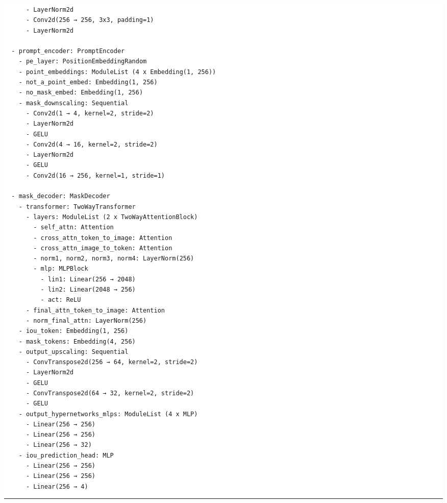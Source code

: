 ```
      - LayerNorm2d
      - Conv2d(256 → 256, 3x3, padding=1)
      - LayerNorm2d

  - prompt_encoder: PromptEncoder
    - pe_layer: PositionEmbeddingRandom
    - point_embeddings: ModuleList (4 x Embedding(1, 256))
    - not_a_point_embed: Embedding(1, 256)
    - no_mask_embed: Embedding(1, 256)
    - mask_downscaling: Sequential
      - Conv2d(1 → 4, kernel=2, stride=2)
      - LayerNorm2d
      - GELU
      - Conv2d(4 → 16, kernel=2, stride=2)
      - LayerNorm2d
      - GELU
      - Conv2d(16 → 256, kernel=1, stride=1)

  - mask_decoder: MaskDecoder
    - transformer: TwoWayTransformer
      - layers: ModuleList (2 x TwoWayAttentionBlock)
        - self_attn: Attention
        - cross_attn_token_to_image: Attention
        - cross_attn_image_to_token: Attention
        - norm1, norm2, norm3, norm4: LayerNorm(256)
        - mlp: MLPBlock
          - lin1: Linear(256 → 2048)
          - lin2: Linear(2048 → 256)
          - act: ReLU
      - final_attn_token_to_image: Attention
      - norm_final_attn: LayerNorm(256)
    - iou_token: Embedding(1, 256)
    - mask_tokens: Embedding(4, 256)
    - output_upscaling: Sequential
      - ConvTranspose2d(256 → 64, kernel=2, stride=2)
      - LayerNorm2d
      - GELU
      - ConvTranspose2d(64 → 32, kernel=2, stride=2)
      - GELU
    - output_hypernetworks_mlps: ModuleList (4 x MLP)
      - Linear(256 → 256)
      - Linear(256 → 256)
      - Linear(256 → 32)
    - iou_prediction_head: MLP
      - Linear(256 → 256)
      - Linear(256 → 256)
      - Linear(256 → 4)
```

---
